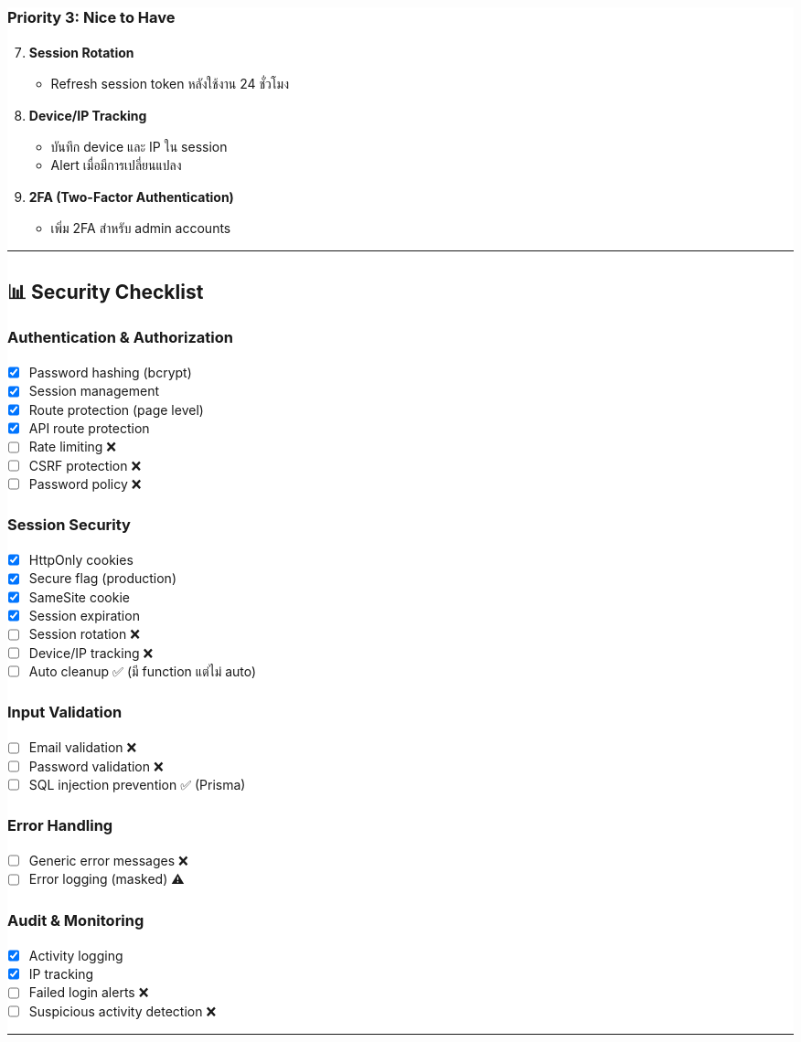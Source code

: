 
### Priority 3: Nice to Have

7. **Session Rotation**
   - Refresh session token หลังใช้งาน 24 ชั่วโมง

8. **Device/IP Tracking**
   - บันทึก device และ IP ใน session
   - Alert เมื่อมีการเปลี่ยนแปลง

9. **2FA (Two-Factor Authentication)**
   - เพิ่ม 2FA สำหรับ admin accounts

---

## 📊 Security Checklist

### Authentication & Authorization
- [x] Password hashing (bcrypt)
- [x] Session management
- [x] Route protection (page level)
- [x] API route protection
- [ ] Rate limiting ❌
- [ ] CSRF protection ❌
- [ ] Password policy ❌

### Session Security
- [x] HttpOnly cookies
- [x] Secure flag (production)
- [x] SameSite cookie
- [x] Session expiration
- [ ] Session rotation ❌
- [ ] Device/IP tracking ❌
- [ ] Auto cleanup ✅ (มี function แต่ไม่ auto)

### Input Validation
- [ ] Email validation ❌
- [ ] Password validation ❌
- [ ] SQL injection prevention ✅ (Prisma)

### Error Handling
- [ ] Generic error messages ❌
- [ ] Error logging (masked) ⚠️

### Audit & Monitoring
- [x] Activity logging
- [x] IP tracking
- [ ] Failed login alerts ❌
- [ ] Suspicious activity detection ❌

---
